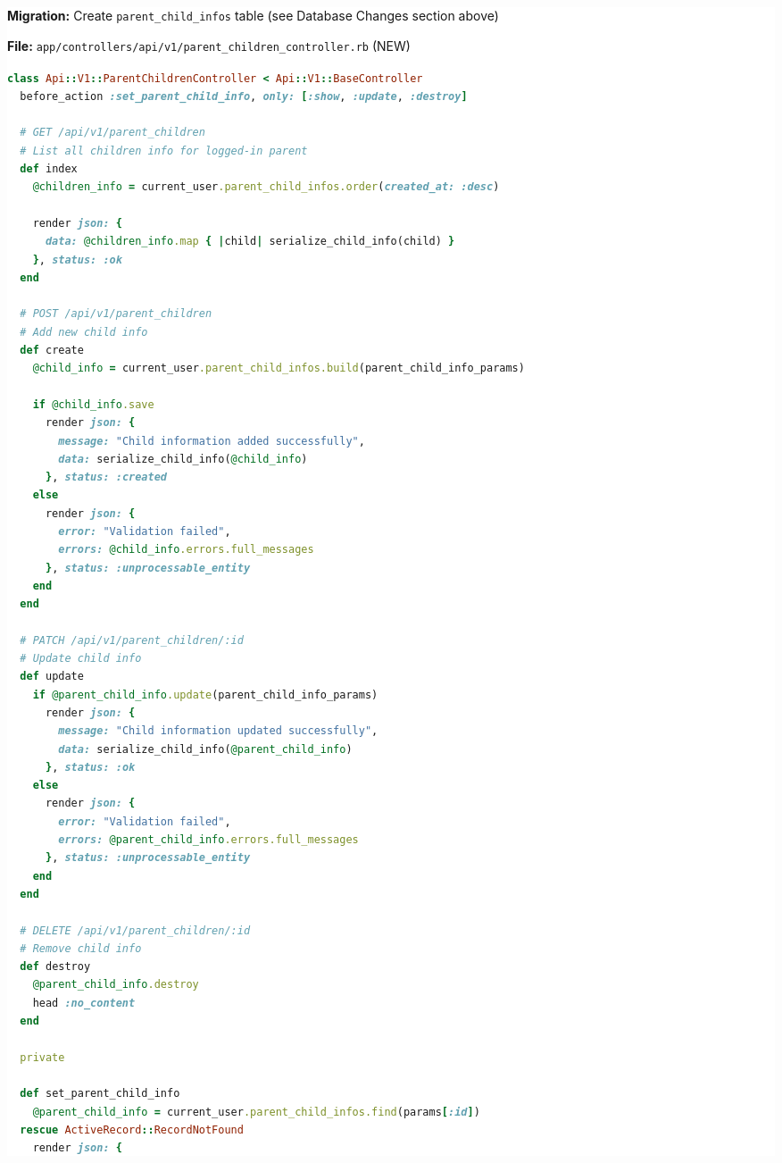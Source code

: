 **Migration:** Create `parent_child_infos` table (see Database Changes section above)

**File:** `app/controllers/api/v1/parent_children_controller.rb` (NEW)

```ruby
class Api::V1::ParentChildrenController < Api::V1::BaseController
  before_action :set_parent_child_info, only: [:show, :update, :destroy]
  
  # GET /api/v1/parent_children
  # List all children info for logged-in parent
  def index
    @children_info = current_user.parent_child_infos.order(created_at: :desc)
    
    render json: {
      data: @children_info.map { |child| serialize_child_info(child) }
    }, status: :ok
  end
  
  # POST /api/v1/parent_children
  # Add new child info
  def create
    @child_info = current_user.parent_child_infos.build(parent_child_info_params)
    
    if @child_info.save
      render json: {
        message: "Child information added successfully",
        data: serialize_child_info(@child_info)
      }, status: :created
    else
      render json: {
        error: "Validation failed",
        errors: @child_info.errors.full_messages
      }, status: :unprocessable_entity
    end
  end
  
  # PATCH /api/v1/parent_children/:id
  # Update child info
  def update
    if @parent_child_info.update(parent_child_info_params)
      render json: {
        message: "Child information updated successfully",
        data: serialize_child_info(@parent_child_info)
      }, status: :ok
    else
      render json: {
        error: "Validation failed",
        errors: @parent_child_info.errors.full_messages
      }, status: :unprocessable_entity
    end
  end
  
  # DELETE /api/v1/parent_children/:id
  # Remove child info
  def destroy
    @parent_child_info.destroy
    head :no_content
  end
  
  private
  
  def set_parent_child_info
    @parent_child_info = current_user.parent_child_infos.find(params[:id])
  rescue ActiveRecord::RecordNotFound
    render json: {
```